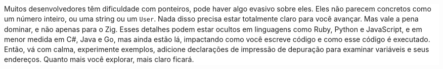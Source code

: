 
Muitos desenvolvedores têm dificuldade com ponteiros, pode haver algo evasivo sobre eles. Eles não parecem concretos como um número inteiro, ou uma string ou um `User`. Nada disso precisa estar totalmente claro para você avançar. Mas vale a pena dominar, e não apenas para o Zig. Esses detalhes podem estar ocultos em linguagens como Ruby, Python e JavaScript, e em menor medida em C#, Java e Go, mas ainda estão lá, impactando como você escreve código e como esse código é executado. Então, vá com calma, experimente exemplos, adicione declarações de impressão de depuração para examinar variáveis e seus endereços. Quanto mais você explorar, mais claro ficará.
